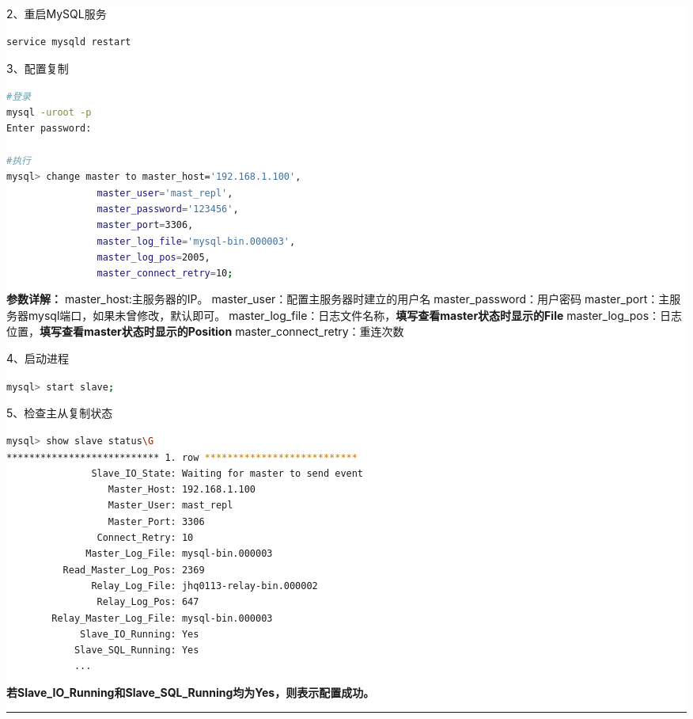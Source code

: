 2、重启MySQL服务
```bash
service mysqld restart
```

3、配置复制
```bash
#登录
mysql -uroot -p
Enter password: 
       
#执行
mysql> change master to master_host='192.168.1.100',
                master_user='mast_repl',
                master_password='123456',
                master_port=3306,
                master_log_file='mysql-bin.000003',
                master_log_pos=2005,
                master_connect_retry=10;
```

**参数详解：**
master_host:主服务器的IP。
master_user：配置主服务器时建立的用户名
master_password：用户密码
master_port：主服务器mysql端口，如果未曾修改，默认即可。
master_log_file：日志文件名称，**填写查看master状态时显示的File**
master_log_pos：日志位置，**填写查看master状态时显示的Position**
master_connect_retry：重连次数

4、启动进程
```bash
mysql> start slave;
```

5、检查主从复制状态
```bash
mysql> show slave status\G  
*************************** 1. row ***************************  
               Slave_IO_State: Waiting for master to send event  
                  Master_Host: 192.168.1.100  
                  Master_User: mast_repl  
                  Master_Port: 3306  
                Connect_Retry: 10  
              Master_Log_File: mysql-bin.000003  
          Read_Master_Log_Pos: 2369  
               Relay_Log_File: jhq0113-relay-bin.000002  
                Relay_Log_Pos: 647  
        Relay_Master_Log_File: mysql-bin.000003  
             Slave_IO_Running: Yes  
            Slave_SQL_Running: Yes  
            ...
```

**若Slave_IO_Running和Slave_SQL_Running均为Yes，则表示配置成功。**

---
